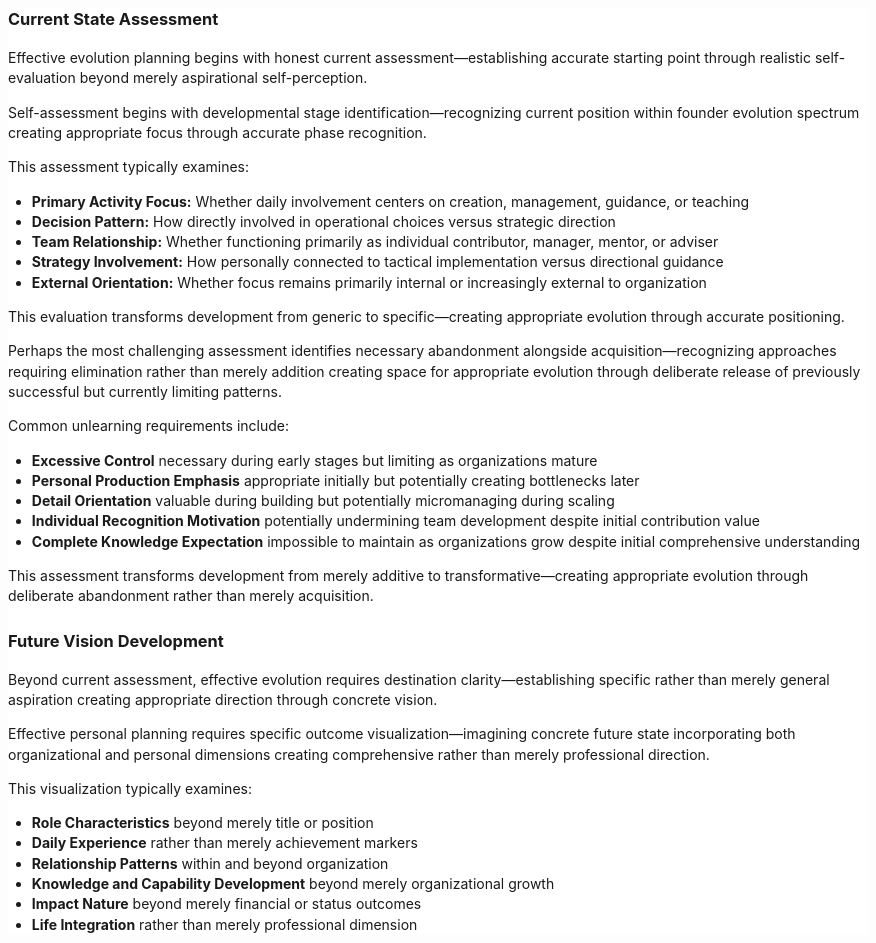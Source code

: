 ### Current State Assessment

Effective evolution planning begins with honest current assessment—establishing accurate starting point through realistic self-evaluation beyond merely aspirational self-perception.

Self-assessment begins with developmental stage identification—recognizing current position within founder evolution spectrum creating appropriate focus through accurate phase recognition.

This assessment typically examines:
- **Primary Activity Focus:** Whether daily involvement centers on creation, management, guidance, or teaching
- **Decision Pattern:** How directly involved in operational choices versus strategic direction
- **Team Relationship:** Whether functioning primarily as individual contributor, manager, mentor, or adviser
- **Strategy Involvement:** How personally connected to tactical implementation versus directional guidance
- **External Orientation:** Whether focus remains primarily internal or increasingly external to organization

This evaluation transforms development from generic to specific—creating appropriate evolution through accurate positioning.

Perhaps the most challenging assessment identifies necessary abandonment alongside acquisition—recognizing approaches requiring elimination rather than merely addition creating space for appropriate evolution through deliberate release of previously successful but currently limiting patterns.

Common unlearning requirements include:
- **Excessive Control** necessary during early stages but limiting as organizations mature
- **Personal Production Emphasis** appropriate initially but potentially creating bottlenecks later
- **Detail Orientation** valuable during building but potentially micromanaging during scaling
- **Individual Recognition Motivation** potentially undermining team development despite initial contribution value
- **Complete Knowledge Expectation** impossible to maintain as organizations grow despite initial comprehensive understanding

This assessment transforms development from merely additive to transformative—creating appropriate evolution through deliberate abandonment rather than merely acquisition.

### Future Vision Development

Beyond current assessment, effective evolution requires destination clarity—establishing specific rather than merely general aspiration creating appropriate direction through concrete vision.

Effective personal planning requires specific outcome visualization—imagining concrete future state incorporating both organizational and personal dimensions creating comprehensive rather than merely professional direction.

This visualization typically examines:
- **Role Characteristics** beyond merely title or position
- **Daily Experience** rather than merely achievement markers
- **Relationship Patterns** within and beyond organization
- **Knowledge and Capability Development** beyond merely organizational growth
- **Impact Nature** beyond merely financial or status outcomes
- **Life Integration** rather than merely professional dimension
